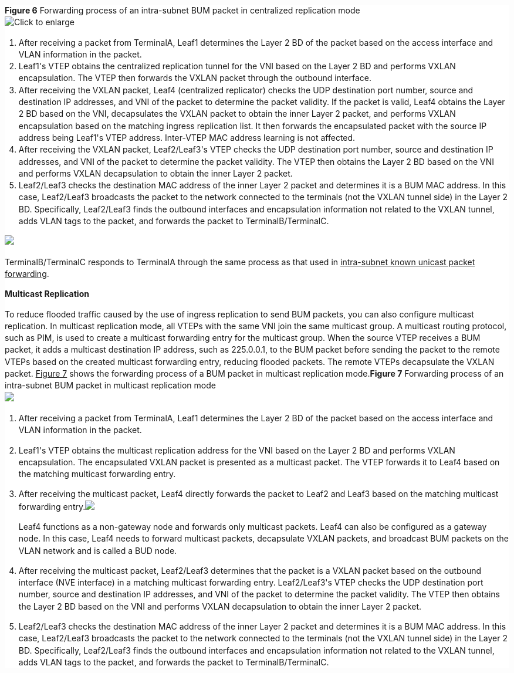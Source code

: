 
**Figure 6** Forwarding process of an intra-subnet BUM packet in centralized replication mode  
![](figure/en-us_image_0000001176743987.png "Click to enlarge")

1. After receiving a packet from TerminalA, Leaf1 determines the Layer 2 BD of the packet based on the access interface and VLAN information in the packet.
2. Leaf1's VTEP obtains the centralized replication tunnel for the VNI based on the Layer 2 BD and performs VXLAN encapsulation. The VTEP then forwards the VXLAN packet through the outbound interface.
3. After receiving the VXLAN packet, Leaf4 (centralized replicator) checks the UDP destination port number, source and destination IP addresses, and VNI of the packet to determine the packet validity. If the packet is valid, Leaf4 obtains the Layer 2 BD based on the VNI, decapsulates the VXLAN packet to obtain the inner Layer 2 packet, and performs VXLAN encapsulation based on the matching ingress replication list. It then forwards the encapsulated packet with the source IP address being Leaf1's VTEP address. Inter-VTEP MAC address learning is not affected.
4. After receiving the VXLAN packet, Leaf2/Leaf3's VTEP checks the UDP destination port number, source and destination IP addresses, and VNI of the packet to determine the packet validity. The VTEP then obtains the Layer 2 BD based on the VNI and performs VXLAN decapsulation to obtain the inner Layer 2 packet.
5. Leaf2/Leaf3 checks the destination MAC address of the inner Layer 2 packet and determines it is a BUM MAC address. In this case, Leaf2/Leaf3 broadcasts the packet to the network connected to the terminals (not the VXLAN tunnel side) in the Layer 2 BD. Specifically, Leaf2/Leaf3 finds the outbound interfaces and encapsulation information not related to the VXLAN tunnel, adds VLAN tags to the packet, and forwards the packet to TerminalB/TerminalC.

![](../public_sys-resources/note_3.0-en-us.png) 

TerminalB/TerminalC responds to TerminalA through the same process as that used in [intra-subnet known unicast packet forwarding](#EN-US_CONCEPT_0000001130784302__section_01).


**Multicast Replication**

To reduce flooded traffic caused by the use of ingress replication to send BUM packets, you can also configure multicast replication. In multicast replication mode, all VTEPs with the same VNI join the same multicast group. A multicast routing protocol, such as PIM, is used to create a multicast forwarding entry for the multicast group. When the source VTEP receives a BUM packet, it adds a multicast destination IP address, such as 225.0.0.1, to the BUM packet before sending the packet to the remote VTEPs based on the created multicast forwarding entry, reducing flooded packets. The remote VTEPs decapsulate the VXLAN packet. [Figure 7](#EN-US_CONCEPT_0000001130784302__fig_dc_dc_feature_vxlan_103911) shows the forwarding process of a BUM packet in multicast replication mode.**Figure 7** Forwarding process of an intra-subnet BUM packet in multicast replication mode  
![](figure/en-us_image_0000001173075198.png)

1. After receiving a packet from TerminalA, Leaf1 determines the Layer 2 BD of the packet based on the access interface and VLAN information in the packet.
2. Leaf1's VTEP obtains the multicast replication address for the VNI based on the Layer 2 BD and performs VXLAN encapsulation. The encapsulated VXLAN packet is presented as a multicast packet. The VTEP forwards it to Leaf4 based on the matching multicast forwarding entry.
3. After receiving the multicast packet, Leaf4 directly forwards the packet to Leaf2 and Leaf3 based on the matching multicast forwarding entry.![](../public_sys-resources/note_3.0-en-us.png) 
   
   Leaf4 functions as a non-gateway node and forwards only multicast packets. Leaf4 can also be configured as a gateway node. In this case, Leaf4 needs to forward multicast packets, decapsulate VXLAN packets, and broadcast BUM packets on the VLAN network and is called a BUD node.
4. After receiving the multicast packet, Leaf2/Leaf3 determines that the packet is a VXLAN packet based on the outbound interface (NVE interface) in a matching multicast forwarding entry. Leaf2/Leaf3's VTEP checks the UDP destination port number, source and destination IP addresses, and VNI of the packet to determine the packet validity. The VTEP then obtains the Layer 2 BD based on the VNI and performs VXLAN decapsulation to obtain the inner Layer 2 packet.
5. Leaf2/Leaf3 checks the destination MAC address of the inner Layer 2 packet and determines it is a BUM MAC address. In this case, Leaf2/Leaf3 broadcasts the packet to the network connected to the terminals (not the VXLAN tunnel side) in the Layer 2 BD. Specifically, Leaf2/Leaf3 finds the outbound interfaces and encapsulation information not related to the VXLAN tunnel, adds VLAN tags to the packet, and forwards the packet to TerminalB/TerminalC.
